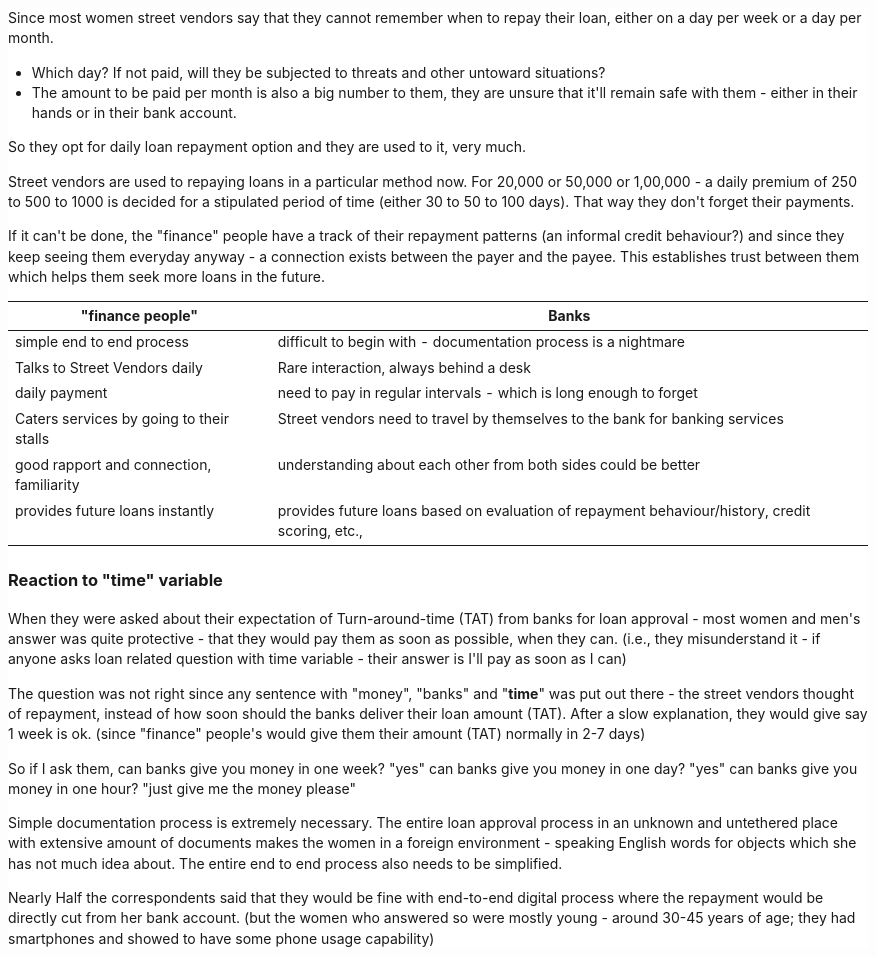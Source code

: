 Since most women street vendors say that they cannot remember when to repay their loan, either on a day per week or a day per month. 
- Which day? If not paid, will they be subjected to threats and other untoward situations?
- The amount to be paid per month is also a big number to them, they are unsure that it'll remain safe with them - either in their hands or in their bank account.

So they opt for daily loan repayment option and they are used to it, very much.

Street vendors are used to repaying loans in a particular method now. For 20,000 or 50,000 or 1,00,000 - a daily premium of 250 to 500 to 1000 is decided for a stipulated period of time (either 30 to 50 to 100 days). That way they don't forget their payments. 

If it can't be done, the "finance" people have a track of their repayment patterns (an informal credit behaviour?) and since they keep seeing them everyday anyway - a connection exists between the payer and the payee. This establishes trust between them which helps them seek more loans in the future.

| "finance people"                         | Banks                                                                                           |
| ---------------------------------------- | ----------------------------------------------------------------------------------------------- |
| simple end to end process                | difficult to begin with - documentation process is a nightmare                                  |
| Talks to Street Vendors daily            | Rare interaction, always behind a desk                                                           |
| daily payment                            | need to pay in regular intervals - which is long enough to forget                               |
| Caters services by going to their stalls | Street vendors need to travel by themselves to the bank for banking services                    |
| good rapport and connection, familiarity | understanding about each other from both sides could be better                                  |
| provides future loans instantly          | provides future loans based on evaluation of repayment behaviour/history, credit scoring, etc., | 


### Reaction to "time" variable
When they were asked about their expectation of Turn-around-time (TAT) from banks for loan approval - most women and men's answer was quite protective - that they would pay them as soon as possible, when they can. (i.e., they misunderstand it - if anyone asks loan related question with time variable - their answer is I'll pay as soon as I can)

The question was not right since any sentence with "money", "banks" and "**time**" was put out there - the street vendors thought of repayment, instead of how soon should the banks deliver their loan amount (TAT).
After a slow explanation, they would give say 1 week is ok. (since "finance" people's would give them their amount (TAT) normally in 2-7 days)

So if I ask them, 
can banks give you money in one week? "yes"
can banks give you money in one day? "yes"
can banks give you money in one hour? "just give me the money please"

Simple documentation process is extremely necessary. The entire loan approval process in an unknown and untethered place with extensive amount of documents makes the women in a foreign environment - speaking English words for objects which she has not much idea about. The entire end to end process also needs to be simplified.

Nearly Half the correspondents said that they would be fine with end-to-end digital process where the repayment would be directly cut from her bank account. (but the women who answered so were mostly young - around 30-45 years of age; they had smartphones and showed to have some phone usage capability)
